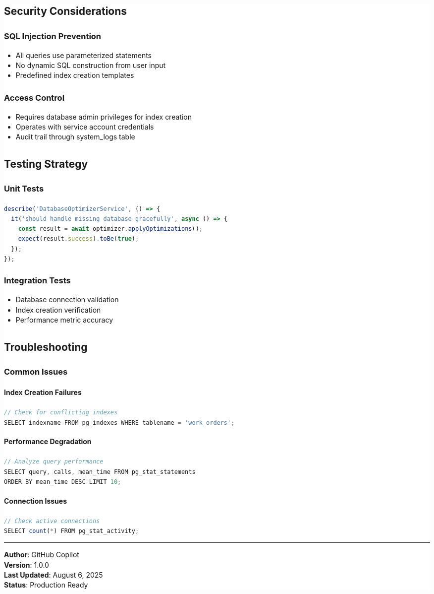 ## Security Considerations

### SQL Injection Prevention

- All queries use parameterized statements
- No dynamic SQL construction from user input
- Predefined index creation templates

### Access Control

- Requires database admin privileges for index creation
- Operates with service account credentials
- Audit trail through system_logs table

## Testing Strategy

### Unit Tests

```typescript
describe('DatabaseOptimizerService', () => {
  it('should handle missing database gracefully', async () => {
    const result = await optimizer.applyOptimizations();
    expect(result.success).toBe(true);
  });
});
```

### Integration Tests

- Database connection validation
- Index creation verification
- Performance metric accuracy

## Troubleshooting

### Common Issues

#### Index Creation Failures

```typescript
// Check for conflicting indexes
SELECT indexname FROM pg_indexes WHERE tablename = 'work_orders';
```

#### Performance Degradation

```typescript
// Analyze query performance
SELECT query, calls, mean_time FROM pg_stat_statements
ORDER BY mean_time DESC LIMIT 10;
```

#### Connection Issues

```typescript
// Check active connections
SELECT count(*) FROM pg_stat_activity;
```

---

**Author**: GitHub Copilot  
**Version**: 1.0.0  
**Last Updated**: August 6, 2025  
**Status**: Production Ready
